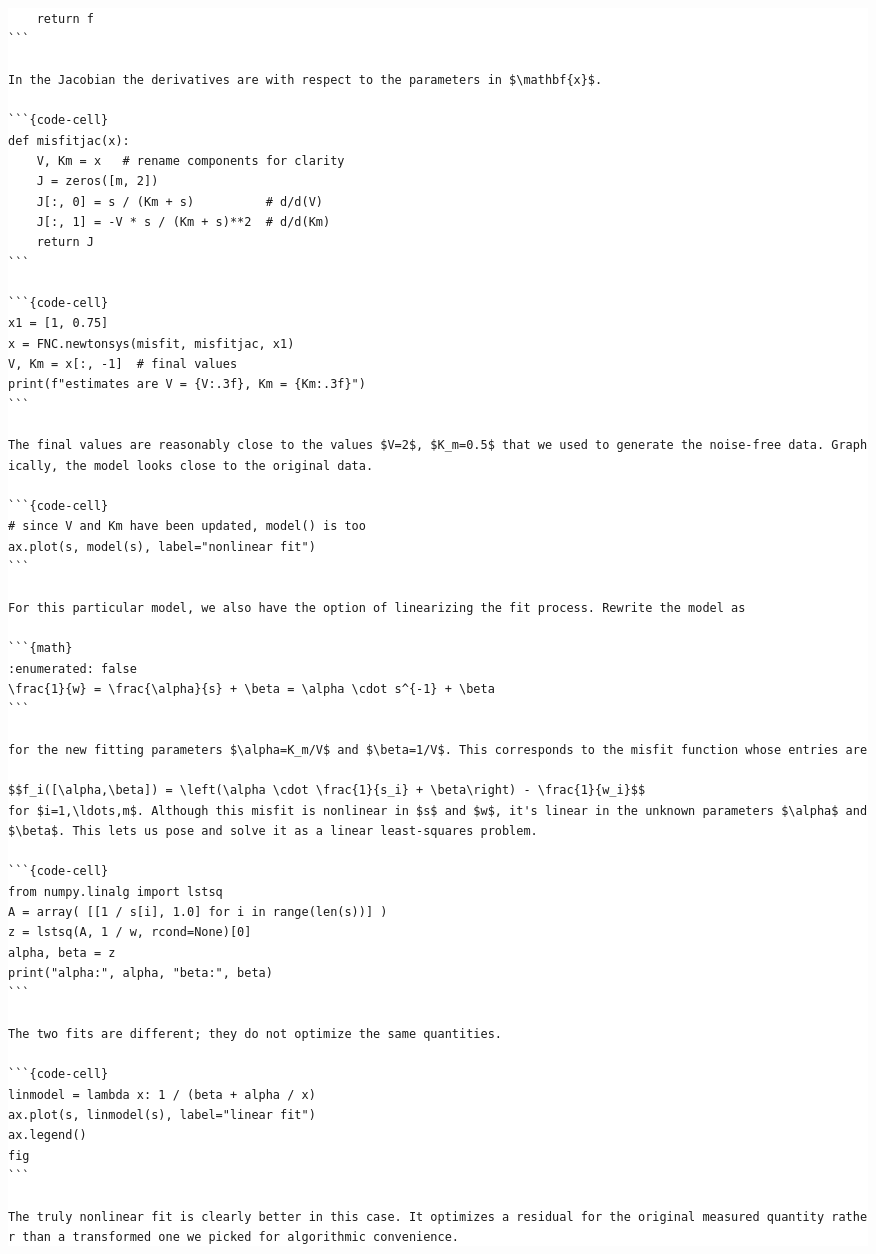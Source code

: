 ``````{dropdown} Nonlinear data fitting
    return f
```

In the Jacobian the derivatives are with respect to the parameters in $\mathbf{x}$.

```{code-cell}
def misfitjac(x):
    V, Km = x   # rename components for clarity
    J = zeros([m, 2])
    J[:, 0] = s / (Km + s)          # d/d(V)
    J[:, 1] = -V * s / (Km + s)**2  # d/d(Km)
    return J
```

```{code-cell}
x1 = [1, 0.75]
x = FNC.newtonsys(misfit, misfitjac, x1)
V, Km = x[:, -1]  # final values
print(f"estimates are V = {V:.3f}, Km = {Km:.3f}")
```

The final values are reasonably close to the values $V=2$, $K_m=0.5$ that we used to generate the noise-free data. Graphically, the model looks close to the original data.

```{code-cell}
# since V and Km have been updated, model() is too
ax.plot(s, model(s), label="nonlinear fit")
```

For this particular model, we also have the option of linearizing the fit process. Rewrite the model as 

```{math}
:enumerated: false
\frac{1}{w} = \frac{\alpha}{s} + \beta = \alpha \cdot s^{-1} + \beta
```

for the new fitting parameters $\alpha=K_m/V$ and $\beta=1/V$. This corresponds to the misfit function whose entries are

$$f_i([\alpha,\beta]) = \left(\alpha \cdot \frac{1}{s_i} + \beta\right) - \frac{1}{w_i}$$
for $i=1,\ldots,m$. Although this misfit is nonlinear in $s$ and $w$, it's linear in the unknown parameters $\alpha$ and $\beta$. This lets us pose and solve it as a linear least-squares problem.

```{code-cell}
from numpy.linalg import lstsq
A = array( [[1 / s[i], 1.0] for i in range(len(s))] )
z = lstsq(A, 1 / w, rcond=None)[0]
alpha, beta = z
print("alpha:", alpha, "beta:", beta)
```

The two fits are different; they do not optimize the same quantities.

```{code-cell}
linmodel = lambda x: 1 / (beta + alpha / x)
ax.plot(s, linmodel(s), label="linear fit")
ax.legend()
fig
```

The truly nonlinear fit is clearly better in this case. It optimizes a residual for the original measured quantity rather than a transformed one we picked for algorithmic convenience.
``````